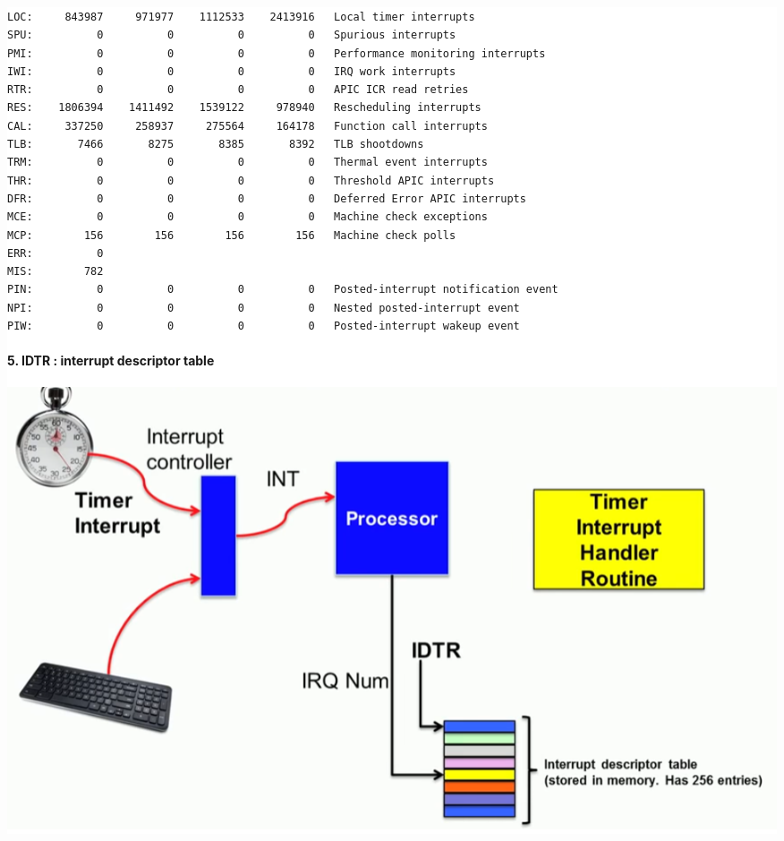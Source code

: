 ```sh
LOC:     843987     971977    1112533    2413916   Local timer interrupts
SPU:          0          0          0          0   Spurious interrupts
PMI:          0          0          0          0   Performance monitoring interrupts
IWI:          0          0          0          0   IRQ work interrupts
RTR:          0          0          0          0   APIC ICR read retries
RES:    1806394    1411492    1539122     978940   Rescheduling interrupts
CAL:     337250     258937     275564     164178   Function call interrupts
TLB:       7466       8275       8385       8392   TLB shootdowns
TRM:          0          0          0          0   Thermal event interrupts
THR:          0          0          0          0   Threshold APIC interrupts
DFR:          0          0          0          0   Deferred Error APIC interrupts
MCE:          0          0          0          0   Machine check exceptions
MCP:        156        156        156        156   Machine check polls
ERR:          0
MIS:        782
PIN:          0          0          0          0   Posted-interrupt notification event
NPI:          0          0          0          0   Nested posted-interrupt event
PIW:          0          0          0          0   Posted-interrupt wakeup event
```





#### 5. IDTR : interrupt descriptor table



![image-20220117232424561](img/image-20220117232424561.png)
